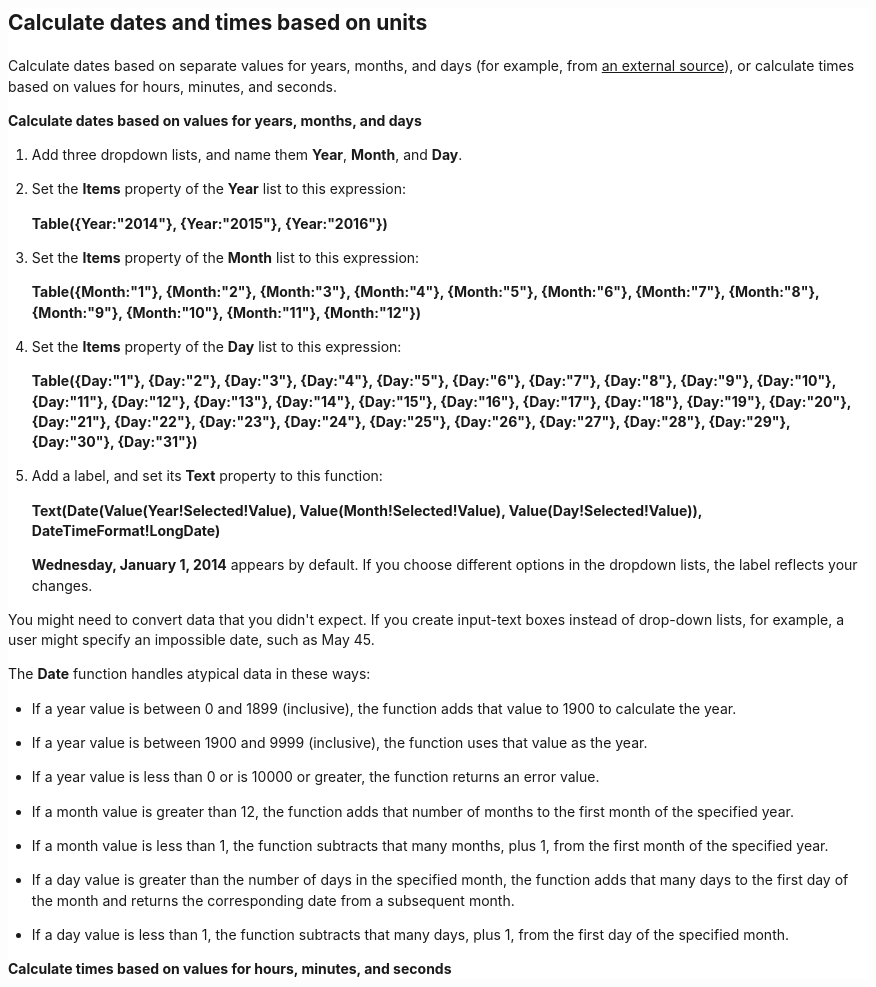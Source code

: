 ## Calculate dates and times based on units ##

Calculate dates based on separate values for years, months, and days (for example, from [an external source](kratosapps-add-data.md)), or calculate times based on values for hours, minutes, and seconds.

**Calculate dates based on values for years, months, and days**

1. Add three dropdown lists, and name them **Year**, **Month**, and **Day**.

1. Set the **Items** property of the **Year** list to this expression:

	**Table({Year:"2014"}, {Year:"2015"}, {Year:"2016"})**

1. Set the **Items** property of the **Month** list to this expression:

	**Table({Month:"1"}, {Month:"2"}, {Month:"3"}, {Month:"4"}, {Month:"5"}, {Month:"6"}, {Month:"7"}, {Month:"8"}, {Month:"9"}, {Month:"10"}, {Month:"11"}, {Month:"12"})**

1. Set the **Items** property of the **Day** list to this expression:

	**Table({Day:"1"}, {Day:"2"}, {Day:"3"}, {Day:"4"}, {Day:"5"}, {Day:"6"}, {Day:"7"}, {Day:"8"}, {Day:"9"}, {Day:"10"}, {Day:"11"}, {Day:"12"}, {Day:"13"}, {Day:"14"}, {Day:"15"}, {Day:"16"}, {Day:"17"}, {Day:"18"}, {Day:"19"}, {Day:"20"}, {Day:"21"}, {Day:"22"}, {Day:"23"}, {Day:"24"}, {Day:"25"}, {Day:"26"}, {Day:"27"}, {Day:"28"}, {Day:"29"}, {Day:"30"}, {Day:"31"})**

1. Add a label, and set its **Text** property to this function:

	**Text(Date(Value(Year!Selected!Value), Value(Month!Selected!Value), Value(Day!Selected!Value)), DateTimeFormat!LongDate)**

	**Wednesday, January 1, 2014** appears by default. If you choose different options in the dropdown lists, the label reflects your changes.

You might need to convert data that you didn't expect. If you create input-text boxes instead of drop-down lists, for example, a user might specify an impossible date, such as May 45.

The **Date** function handles atypical data in these ways:

- If a year value is between 0 and 1899 (inclusive), the function adds that value to 1900 to calculate the year.

- If a year value is between 1900 and 9999 (inclusive), the function uses that value as the year.

- If a year value is less than 0 or is 10000 or greater, the function returns an error value.

- If a month value is greater than 12, the function adds that number of months to the first month of the specified year.

- If a month value is less than 1, the function subtracts that many months, plus 1, from the first month of the specified year.

- If a day value is greater than the number of days in the specified month, the function adds that many days to the first day of the month and returns the corresponding date from a subsequent month.

- If a day value is less than 1, the function subtracts that many days, plus 1, from the first day of the specified month.

**Calculate times based on values for hours, minutes, and seconds**
